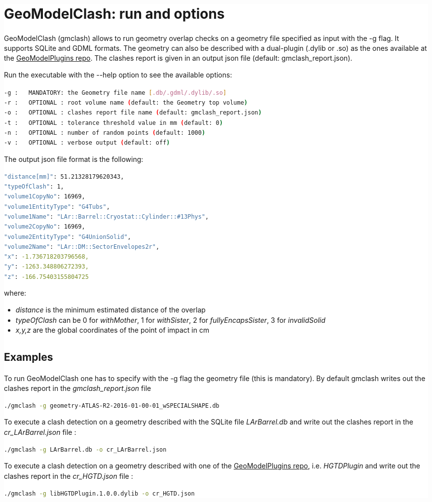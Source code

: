 # GeoModelClash: run and options

GeoModelClash (gmclash) allows to run geometry overlap checks on a geometry file specified as input with the -g flag. It supports SQLite and GDML formats. The geometry can also be described with a dual-plugin (.dylib or .so) as the ones available at the [GeoModelPlugins repo](https://gitlab.cern.ch/atlas/GeoModelPlugins). The clashes report is given in an output json file (default: gmclash_report.json).

Run the executable with the --help option to see the available options:

``` bash
-g :   MANDATORY: the Geometry file name [.db/.gdml/.dylib/.so]
-r :   OPTIONAL : root volume name (default: the Geometry top volume)
-o :   OPTIONAL : clashes report file name (default: gmclash_report.json)
-t :   OPTIONAL : tolerance threshold value in mm (default: 0)
-n :   OPTIONAL : number of random points (default: 1000)
-v :   OPTIONAL : verbose output (default: off)
```

The output json file format is the following:

``` bash
"distance[mm]": 51.21328179620343,
"typeOfClash": 1,
"volume1CopyNo": 16969,
"volume1EntityType": "G4Tubs",
"volume1Name": "LAr::Barrel::Cryostat::Cylinder::#13Phys",
"volume2CopyNo": 16969,
"volume2EntityType": "G4UnionSolid",
"volume2Name": "LAr::DM::SectorEnvelopes2r",
"x": -1.736718203796568,
"y": -1263.348806272393,
"z": -166.75403155804725
```
where:
* *distance* is the minimum estimated distance of the overlap
* *typeOfClash* can be 0 for *withMother*, 1 for *withSister*, 2 for *fullyEncapsSister*, 3 for *invalidSolid*
* *x,y,z* are the global coordinates of the point of impact in cm

## Examples

To run GeoModelClash one has to specify with the -g flag the geometry file (this is mandatory). By default gmclash writes out the clashes report in the *gmclash_report.json* file
``` bash
./gmclash -g geometry-ATLAS-R2-2016-01-00-01_wSPECIALSHAPE.db
```
To execute a clash detection on a geometry described with the SQLite file *LArBarrel.db* and write out the clashes report in the *cr_LArBarrel.json* file :
``` bash
./gmclash -g LArBarrel.db -o cr_LArBarrel.json
```
To execute a clash detection on a geometry described with one of the [GeoModelPlugins repo](https://gitlab.cern.ch/atlas/GeoModelPlugins), i.e.  *HGTDPlugin* and write out the clashes report in the *cr_HGTD.json* file :
``` bash
./gmclash -g libHGTDPlugin.1.0.0.dylib -o cr_HGTD.json
```
